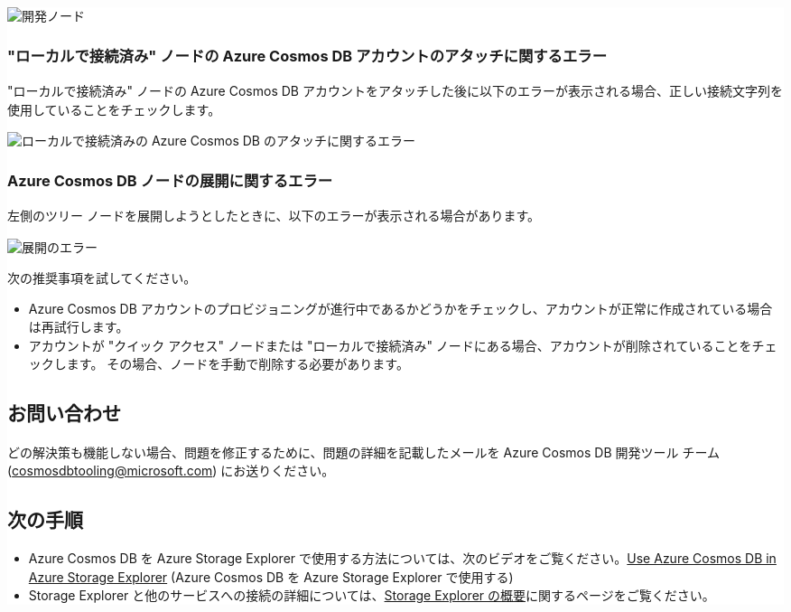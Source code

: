 ![開発ノード](./media/storage-explorer/development.png)

### <a name="attaching-azure-cosmos-db-account-in-local-and-attached-node-error"></a>"ローカルで接続済み" ノードの Azure Cosmos DB アカウントのアタッチに関するエラー

"ローカルで接続済み" ノードの Azure Cosmos DB アカウントをアタッチした後に以下のエラーが表示される場合、正しい接続文字列を使用していることをチェックします。

![ローカルで接続済みの Azure Cosmos DB のアタッチに関するエラー](./media/storage-explorer/attached-error.png)

### <a name="expand-azure-cosmos-db-node-error"></a>Azure Cosmos DB ノードの展開に関するエラー

左側のツリー ノードを展開しようとしたときに、以下のエラーが表示される場合があります。 

![展開のエラー](./media/storage-explorer/expand-error.png)

次の推奨事項を試してください。

- Azure Cosmos DB アカウントのプロビジョニングが進行中であるかどうかをチェックし、アカウントが正常に作成されている場合は再試行します。
- アカウントが "クイック アクセス" ノードまたは "ローカルで接続済み" ノードにある場合、アカウントが削除されていることをチェックします。 その場合、ノードを手動で削除する必要があります。

## <a name="contact-us"></a>お問い合わせ

どの解決策も機能しない場合、問題を修正するために、問題の詳細を記載したメールを Azure Cosmos DB 開発ツール チーム ([cosmosdbtooling@microsoft.com](mailto:cosmosdbtooling@microsoft.com)) にお送りください。

## <a name="next-steps"></a>次の手順

* Azure Cosmos DB を Azure Storage Explorer で使用する方法については、次のビデオをご覧ください。[Use Azure Cosmos DB in Azure Storage Explorer](https://www.youtube.com/watch?v=iNIbg1DLgWo&feature=youtu.be) (Azure Cosmos DB を Azure Storage Explorer で使用する)
* Storage Explorer と他のサービスへの接続の詳細については、[Storage Explorer の概要](https://docs.microsoft.com/azure/vs-azure-tools-storage-manage-with-storage-explorer)に関するページをご覧ください。

